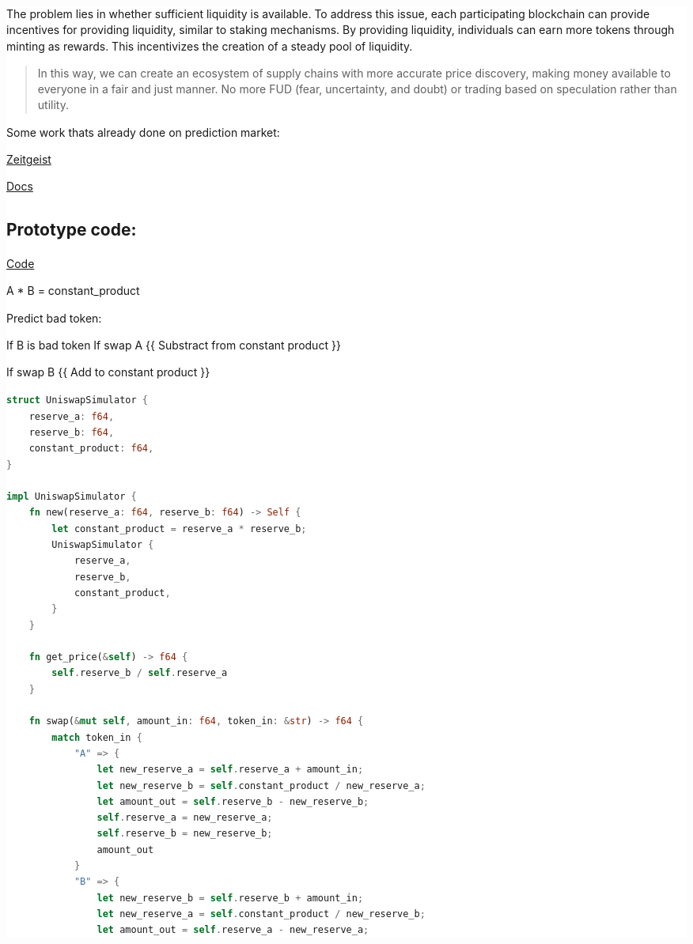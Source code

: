 The problem lies in whether sufficient liquidity is available. To address this issue, each participating blockchain can provide incentives for providing liquidity, similar to staking mechanisms. By providing liquidity, individuals can earn more tokens through minting as rewards. This incentivizes the creation of a steady pool of liquidity.

> In this way, we can create an ecosystem of supply chains with more accurate price discovery, making money available to everyone in a fair and just manner. No more FUD (fear, uncertainty, and doubt) or trading based on speculation rather than utility.

Some work thats already done on prediction market:

[Zeitgeist](https://github.com/zeitgeistpm/zeitgeist/tree/main)

[Docs](https://docs.zeitgeist.pm/docs/category/learn)

## Prototype code:

[Code](https://github.com/reaudito/uniswap-tax)

A * B = constant_product

Predict bad token:

If B is bad token
  If swap A {{
      Substract from constant product
  }}

  If swap B {{
      Add to constant product
  }}


```rust
struct UniswapSimulator {
    reserve_a: f64,
    reserve_b: f64,
    constant_product: f64,
}

impl UniswapSimulator {
    fn new(reserve_a: f64, reserve_b: f64) -> Self {
        let constant_product = reserve_a * reserve_b;
        UniswapSimulator {
            reserve_a,
            reserve_b,
            constant_product,
        }
    }

    fn get_price(&self) -> f64 {
        self.reserve_b / self.reserve_a
    }

    fn swap(&mut self, amount_in: f64, token_in: &str) -> f64 {
        match token_in {
            "A" => {
                let new_reserve_a = self.reserve_a + amount_in;
                let new_reserve_b = self.constant_product / new_reserve_a;
                let amount_out = self.reserve_b - new_reserve_b;
                self.reserve_a = new_reserve_a;
                self.reserve_b = new_reserve_b;
                amount_out
            }
            "B" => {
                let new_reserve_b = self.reserve_b + amount_in;
                let new_reserve_a = self.constant_product / new_reserve_b;
                let amount_out = self.reserve_a - new_reserve_a;
```